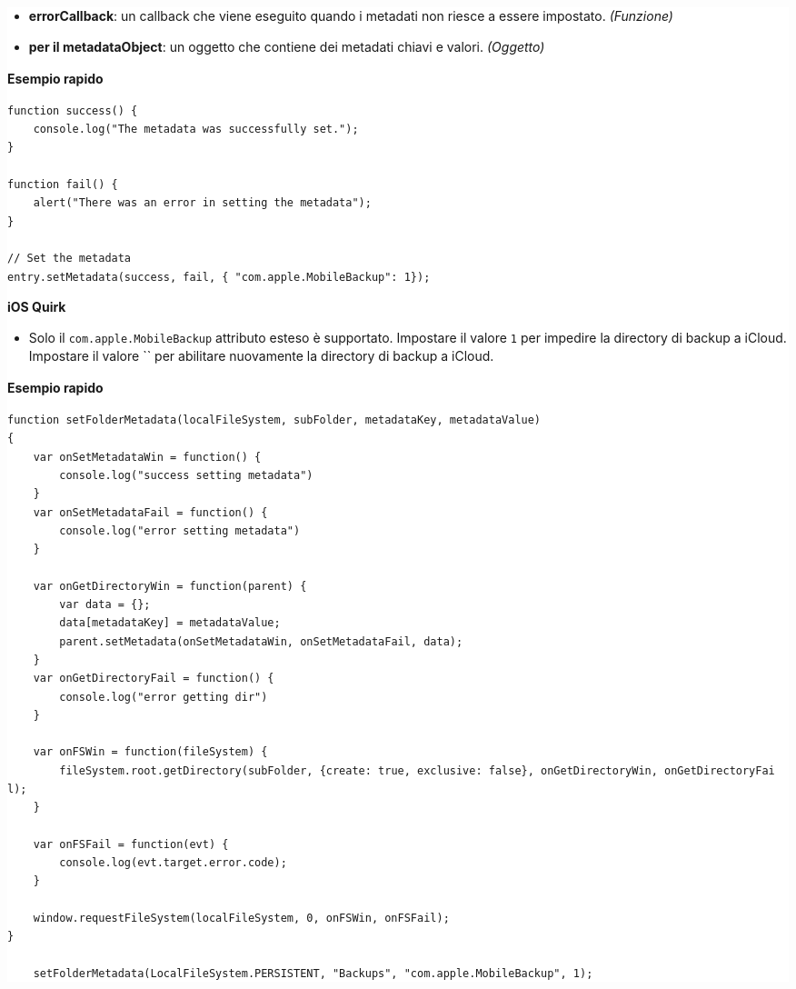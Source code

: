 *   **errorCallback**: un callback che viene eseguito quando i metadati non riesce a essere impostato. *(Funzione)*

*   **per il metadataObject**: un oggetto che contiene dei metadati chiavi e valori. *(Oggetto)*

**Esempio rapido**

    function success() {
        console.log("The metadata was successfully set.");
    }
    
    function fail() {
        alert("There was an error in setting the metadata");
    }
    
    // Set the metadata
    entry.setMetadata(success, fail, { "com.apple.MobileBackup": 1});
    

**iOS Quirk**

*   Solo il `com.apple.MobileBackup` attributo esteso è supportato. Impostare il valore `1` per impedire la directory di backup a iCloud. Impostare il valore `` per abilitare nuovamente la directory di backup a iCloud.

**Esempio rapido**

    function setFolderMetadata(localFileSystem, subFolder, metadataKey, metadataValue)
    {
        var onSetMetadataWin = function() {
            console.log("success setting metadata")
        }
        var onSetMetadataFail = function() {
            console.log("error setting metadata")
        }
    
        var onGetDirectoryWin = function(parent) {
            var data = {};
            data[metadataKey] = metadataValue;
            parent.setMetadata(onSetMetadataWin, onSetMetadataFail, data);
        }
        var onGetDirectoryFail = function() {
            console.log("error getting dir")
        }
    
        var onFSWin = function(fileSystem) {
            fileSystem.root.getDirectory(subFolder, {create: true, exclusive: false}, onGetDirectoryWin, onGetDirectoryFail);
        }
    
        var onFSFail = function(evt) {
            console.log(evt.target.error.code);
        }
    
        window.requestFileSystem(localFileSystem, 0, onFSWin, onFSFail);
    }
    
        setFolderMetadata(LocalFileSystem.PERSISTENT, "Backups", "com.apple.MobileBackup", 1);
    

 [1]: http://www.w3.org/TR/FileAPI
 [1]: http://www.w3.org/TR/file-system-api/
 [1]: http://www.w3.org/TR/file-system-api/
 [1]: http://www.w3.org/TR/file-system-api/